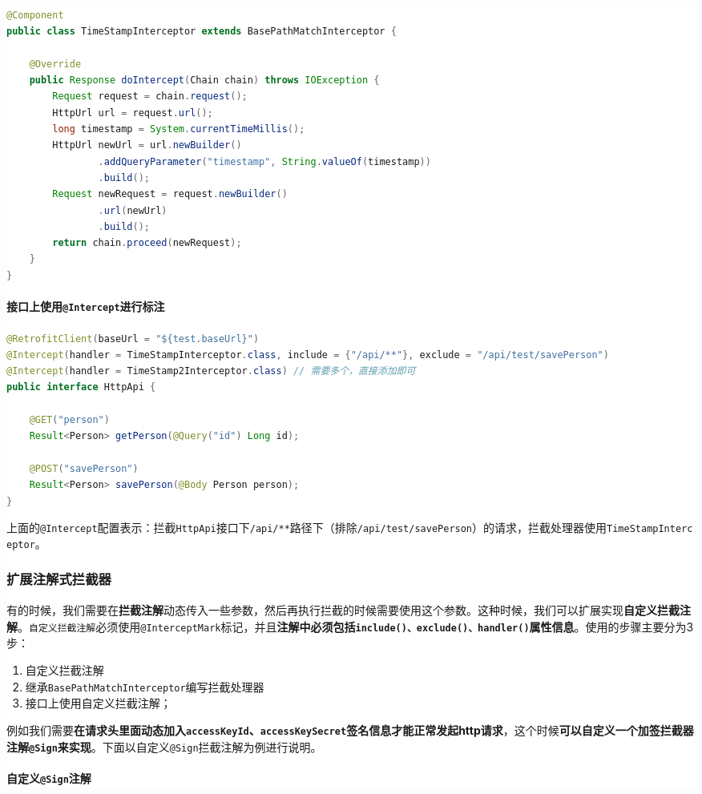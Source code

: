 ```java
@Component
public class TimeStampInterceptor extends BasePathMatchInterceptor {

    @Override
    public Response doIntercept(Chain chain) throws IOException {
        Request request = chain.request();
        HttpUrl url = request.url();
        long timestamp = System.currentTimeMillis();
        HttpUrl newUrl = url.newBuilder()
                .addQueryParameter("timestamp", String.valueOf(timestamp))
                .build();
        Request newRequest = request.newBuilder()
                .url(newUrl)
                .build();
        return chain.proceed(newRequest);
    }
}

```

#### 接口上使用`@Intercept`进行标注

```java
@RetrofitClient(baseUrl = "${test.baseUrl}")
@Intercept(handler = TimeStampInterceptor.class, include = {"/api/**"}, exclude = "/api/test/savePerson")
@Intercept(handler = TimeStamp2Interceptor.class) // 需要多个，直接添加即可
public interface HttpApi {

    @GET("person")
    Result<Person> getPerson(@Query("id") Long id);

    @POST("savePerson")
    Result<Person> savePerson(@Body Person person);
}
```

上面的`@Intercept`配置表示：拦截`HttpApi`接口下`/api/**`路径下（排除`/api/test/savePerson`）的请求，拦截处理器使用`TimeStampInterceptor`。

### 扩展注解式拦截器

有的时候，我们需要在**拦截注解**动态传入一些参数，然后再执行拦截的时候需要使用这个参数。这种时候，我们可以扩展实现**自定义拦截注解**。`自定义拦截注解`必须使用`@InterceptMark`标记，并且**注解中必须包括`include()、exclude()、handler()`属性信息**。使用的步骤主要分为3步：

1. 自定义拦截注解
2. 继承`BasePathMatchInterceptor`编写拦截处理器
3. 接口上使用自定义拦截注解；

例如我们需要**在请求头里面动态加入`accessKeyId`、`accessKeySecret`签名信息才能正常发起http请求**，这个时候**可以自定义一个加签拦截器注解`@Sign`来实现**。下面以自定义`@Sign`拦截注解为例进行说明。


#### 自定义`@Sign`注解
